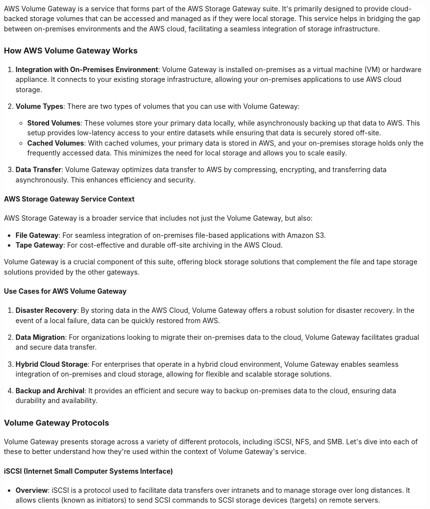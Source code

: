 AWS Volume Gateway is a service that forms part of the AWS Storage Gateway suite. It's primarily designed to provide cloud-backed storage volumes that can be accessed and managed as if they were local storage. This service helps in bridging the gap between on-premises environments and the AWS cloud, facilitating a seamless integration of storage infrastructure.

### How AWS Volume Gateway Works

1. **Integration with On-Premises Environment**: Volume Gateway is installed on-premises as a virtual machine (VM) or hardware appliance. It connects to your existing storage infrastructure, allowing your on-premises applications to use AWS cloud storage.
    
2. **Volume Types**: There are two types of volumes that you can use with Volume Gateway:
    
    - **Stored Volumes**: These volumes store your primary data locally, while asynchronously backing up that data to AWS. This setup provides low-latency access to your entire datasets while ensuring that data is securely stored off-site.
    - **Cached Volumes**: With cached volumes, your primary data is stored in AWS, and your on-premises storage holds only the frequently accessed data. This minimizes the need for local storage and allows you to scale easily.
3. **Data Transfer**: Volume Gateway optimizes data transfer to AWS by compressing, encrypting, and transferring data asynchronously. This enhances efficiency and security.

#### AWS Storage Gateway Service Context

AWS Storage Gateway is a broader service that includes not just the Volume Gateway, but also:

- **File Gateway**: For seamless integration of on-premises file-based applications with Amazon S3.
- **Tape Gateway**: For cost-effective and durable off-site archiving in the AWS Cloud.

Volume Gateway is a crucial component of this suite, offering block storage solutions that complement the file and tape storage solutions provided by the other gateways.

#### Use Cases for AWS Volume Gateway

1. **Disaster Recovery**: By storing data in the AWS Cloud, Volume Gateway offers a robust solution for disaster recovery. In the event of a local failure, data can be quickly restored from AWS.
    
2. **Data Migration**: For organizations looking to migrate their on-premises data to the cloud, Volume Gateway facilitates gradual and secure data transfer.
    
3. **Hybrid Cloud Storage**: For enterprises that operate in a hybrid cloud environment, Volume Gateway enables seamless integration of on-premises and cloud storage, allowing for flexible and scalable storage solutions.
    
4. **Backup and Archival**: It provides an efficient and secure way to backup on-premises data to the cloud, ensuring data durability and availability.

### Volume Gateway Protocols

Volume Gateway presents storage across a variety of different protocols, including iSCSI, NFS, and SMB.  Let's dive into each of these to better understand how they're used within the context of Volume Gateway's service.

#### iSCSI (Internet Small Computer Systems Interface)

- **Overview**: iSCSI is a protocol used to facilitate data transfers over intranets and to manage storage over long distances. It allows clients (known as initiators) to send SCSI commands to SCSI storage devices (targets) on remote servers.
    